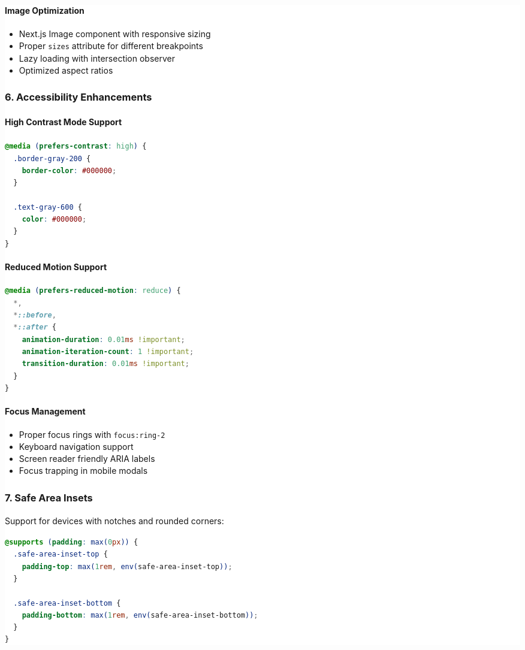 #### Image Optimization
- Next.js Image component with responsive sizing
- Proper `sizes` attribute for different breakpoints
- Lazy loading with intersection observer
- Optimized aspect ratios

### 6. Accessibility Enhancements

#### High Contrast Mode Support
```css
@media (prefers-contrast: high) {
  .border-gray-200 {
    border-color: #000000;
  }
  
  .text-gray-600 {
    color: #000000;
  }
}
```

#### Reduced Motion Support
```css
@media (prefers-reduced-motion: reduce) {
  *,
  *::before,
  *::after {
    animation-duration: 0.01ms !important;
    animation-iteration-count: 1 !important;
    transition-duration: 0.01ms !important;
  }
}
```

#### Focus Management
- Proper focus rings with `focus:ring-2`
- Keyboard navigation support
- Screen reader friendly ARIA labels
- Focus trapping in mobile modals

### 7. Safe Area Insets

Support for devices with notches and rounded corners:

```css
@supports (padding: max(0px)) {
  .safe-area-inset-top {
    padding-top: max(1rem, env(safe-area-inset-top));
  }
  
  .safe-area-inset-bottom {
    padding-bottom: max(1rem, env(safe-area-inset-bottom));
  }
}
```
